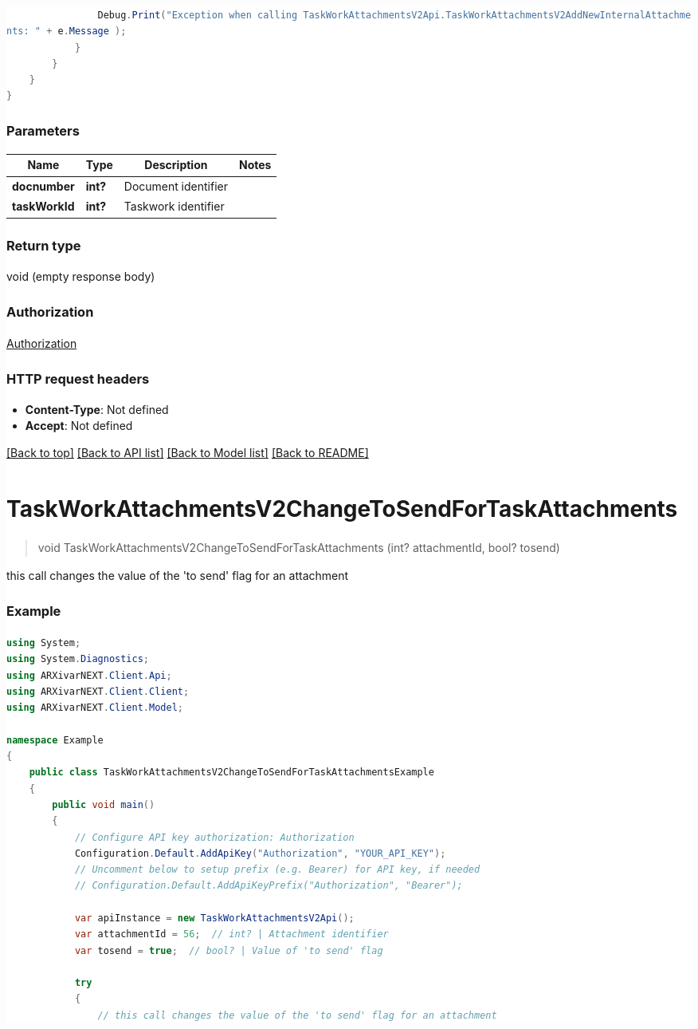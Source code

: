 ```csharp
                Debug.Print("Exception when calling TaskWorkAttachmentsV2Api.TaskWorkAttachmentsV2AddNewInternalAttachments: " + e.Message );
            }
        }
    }
}
```

### Parameters

Name | Type | Description  | Notes
------------- | ------------- | ------------- | -------------
 **docnumber** | **int?**| Document identifier | 
 **taskWorkId** | **int?**| Taskwork identifier | 

### Return type

void (empty response body)

### Authorization

[Authorization](../README.md#Authorization)

### HTTP request headers

 - **Content-Type**: Not defined
 - **Accept**: Not defined

[[Back to top]](#) [[Back to API list]](../README.md#documentation-for-api-endpoints) [[Back to Model list]](../README.md#documentation-for-models) [[Back to README]](../README.md)

<a name="taskworkattachmentsv2changetosendfortaskattachments"></a>
# **TaskWorkAttachmentsV2ChangeToSendForTaskAttachments**
> void TaskWorkAttachmentsV2ChangeToSendForTaskAttachments (int? attachmentId, bool? tosend)

this call changes the value of the 'to send' flag for an attachment

### Example
```csharp
using System;
using System.Diagnostics;
using ARXivarNEXT.Client.Api;
using ARXivarNEXT.Client.Client;
using ARXivarNEXT.Client.Model;

namespace Example
{
    public class TaskWorkAttachmentsV2ChangeToSendForTaskAttachmentsExample
    {
        public void main()
        {
            // Configure API key authorization: Authorization
            Configuration.Default.AddApiKey("Authorization", "YOUR_API_KEY");
            // Uncomment below to setup prefix (e.g. Bearer) for API key, if needed
            // Configuration.Default.AddApiKeyPrefix("Authorization", "Bearer");

            var apiInstance = new TaskWorkAttachmentsV2Api();
            var attachmentId = 56;  // int? | Attachment identifier
            var tosend = true;  // bool? | Value of 'to send' flag

            try
            {
                // this call changes the value of the 'to send' flag for an attachment
```